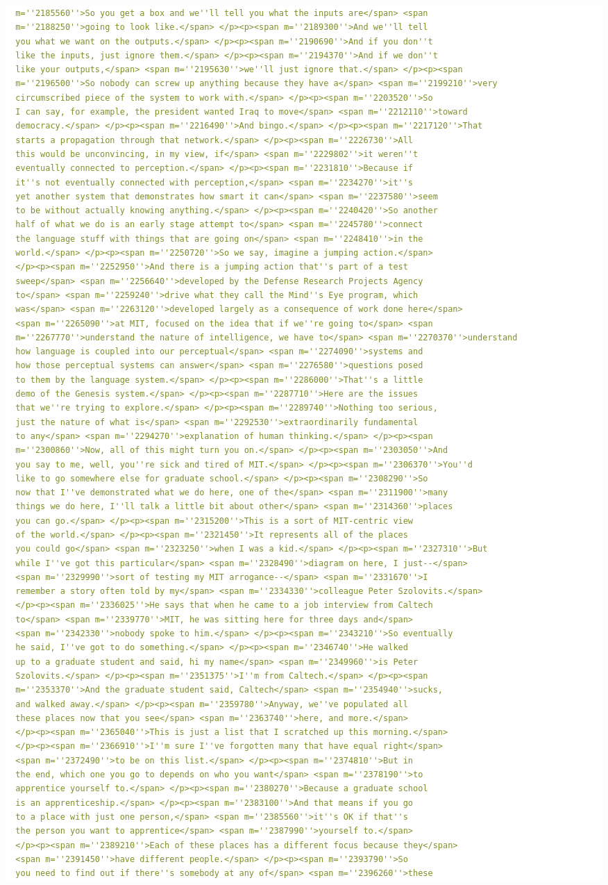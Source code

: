 ```yaml
  m=''2185560''>So you get a box and we''ll tell you what the inputs are</span> <span
  m=''2188250''>going to look like.</span> </p><p><span m=''2189300''>And we''ll tell
  you what we want on the outputs.</span> </p><p><span m=''2190690''>And if you don''t
  like the inputs, just ignore them.</span> </p><p><span m=''2194370''>And if we don''t
  like your outputs,</span> <span m=''2195630''>we''ll just ignore that.</span> </p><p><span
  m=''2196500''>So nobody can screw up anything because they have a</span> <span m=''2199210''>very
  circumscribed piece of the system to work with.</span> </p><p><span m=''2203520''>So
  I can say, for example, the president wanted Iraq to move</span> <span m=''2212110''>toward
  democracy.</span> </p><p><span m=''2216490''>And bingo.</span> </p><p><span m=''2217120''>That
  starts a propagation through that network.</span> </p><p><span m=''2226730''>All
  this would be unconvincing, in my view, if</span> <span m=''2229802''>it weren''t
  eventually connected to perception.</span> </p><p><span m=''2231810''>Because if
  it''s not eventually connected with perception,</span> <span m=''2234270''>it''s
  yet another system that demonstrates how smart it can</span> <span m=''2237580''>seem
  to be without actually knowing anything.</span> </p><p><span m=''2240420''>So another
  half of what we do is an early stage attempt to</span> <span m=''2245780''>connect
  the language stuff with things that are going on</span> <span m=''2248410''>in the
  world.</span> </p><p><span m=''2250720''>So we say, imagine a jumping action.</span>
  </p><p><span m=''2252950''>And there is a jumping action that''s part of a test
  sweep</span> <span m=''2256640''>developed by the Defense Research Projects Agency
  to</span> <span m=''2259240''>drive what they call the Mind''s Eye program, which
  was</span> <span m=''2263120''>developed largely as a consequence of work done here</span>
  <span m=''2265090''>at MIT, focused on the idea that if we''re going to</span> <span
  m=''2267770''>understand the nature of intelligence, we have to</span> <span m=''2270370''>understand
  how language is coupled into our perceptual</span> <span m=''2274090''>systems and
  how those perceptual systems can answer</span> <span m=''2276580''>questions posed
  to them by the language system.</span> </p><p><span m=''2286000''>That''s a little
  demo of the Genesis system.</span> </p><p><span m=''2287710''>Here are the issues
  that we''re trying to explore.</span> </p><p><span m=''2289740''>Nothing too serious,
  just the nature of what is</span> <span m=''2292530''>extraordinarily fundamental
  to any</span> <span m=''2294270''>explanation of human thinking.</span> </p><p><span
  m=''2300860''>Now, all of this might turn you on.</span> </p><p><span m=''2303050''>And
  you say to me, well, you''re sick and tired of MIT.</span> </p><p><span m=''2306370''>You''d
  like to go somewhere else for graduate school.</span> </p><p><span m=''2308290''>So
  now that I''ve demonstrated what we do here, one of the</span> <span m=''2311900''>many
  things we do here, I''ll talk a little bit about other</span> <span m=''2314360''>places
  you can go.</span> </p><p><span m=''2315200''>This is a sort of MIT-centric view
  of the world.</span> </p><p><span m=''2321450''>It represents all of the places
  you could go</span> <span m=''2323250''>when I was a kid.</span> </p><p><span m=''2327310''>But
  while I''ve got this particular</span> <span m=''2328490''>diagram on here, I just--</span>
  <span m=''2329990''>sort of testing my MIT arrogance--</span> <span m=''2331670''>I
  remember a story often told by my</span> <span m=''2334330''>colleague Peter Szolovits.</span>
  </p><p><span m=''2336025''>He says that when he came to a job interview from Caltech
  to</span> <span m=''2339770''>MIT, he was sitting here for three days and</span>
  <span m=''2342330''>nobody spoke to him.</span> </p><p><span m=''2343210''>So eventually
  he said, I''ve got to do something.</span> </p><p><span m=''2346740''>He walked
  up to a graduate student and said, hi my name</span> <span m=''2349960''>is Peter
  Szolovits.</span> </p><p><span m=''2351375''>I''m from Caltech.</span> </p><p><span
  m=''2353370''>And the graduate student said, Caltech</span> <span m=''2354940''>sucks,
  and walked away.</span> </p><p><span m=''2359780''>Anyway, we''ve populated all
  these places now that you see</span> <span m=''2363740''>here, and more.</span>
  </p><p><span m=''2365040''>This is just a list that I scratched up this morning.</span>
  </p><p><span m=''2366910''>I''m sure I''ve forgotten many that have equal right</span>
  <span m=''2372490''>to be on this list.</span> </p><p><span m=''2374810''>But in
  the end, which one you go to depends on who you want</span> <span m=''2378190''>to
  apprentice yourself to.</span> </p><p><span m=''2380270''>Because a graduate school
  is an apprenticeship.</span> </p><p><span m=''2383100''>And that means if you go
  to a place with just one person,</span> <span m=''2385560''>it''s OK if that''s
  the person you want to apprentice</span> <span m=''2387990''>yourself to.</span>
  </p><p><span m=''2389210''>Each of these places has a different focus because they</span>
  <span m=''2391450''>have different people.</span> </p><p><span m=''2393790''>So
  you need to find out if there''s somebody at any of</span> <span m=''2396260''>these
```